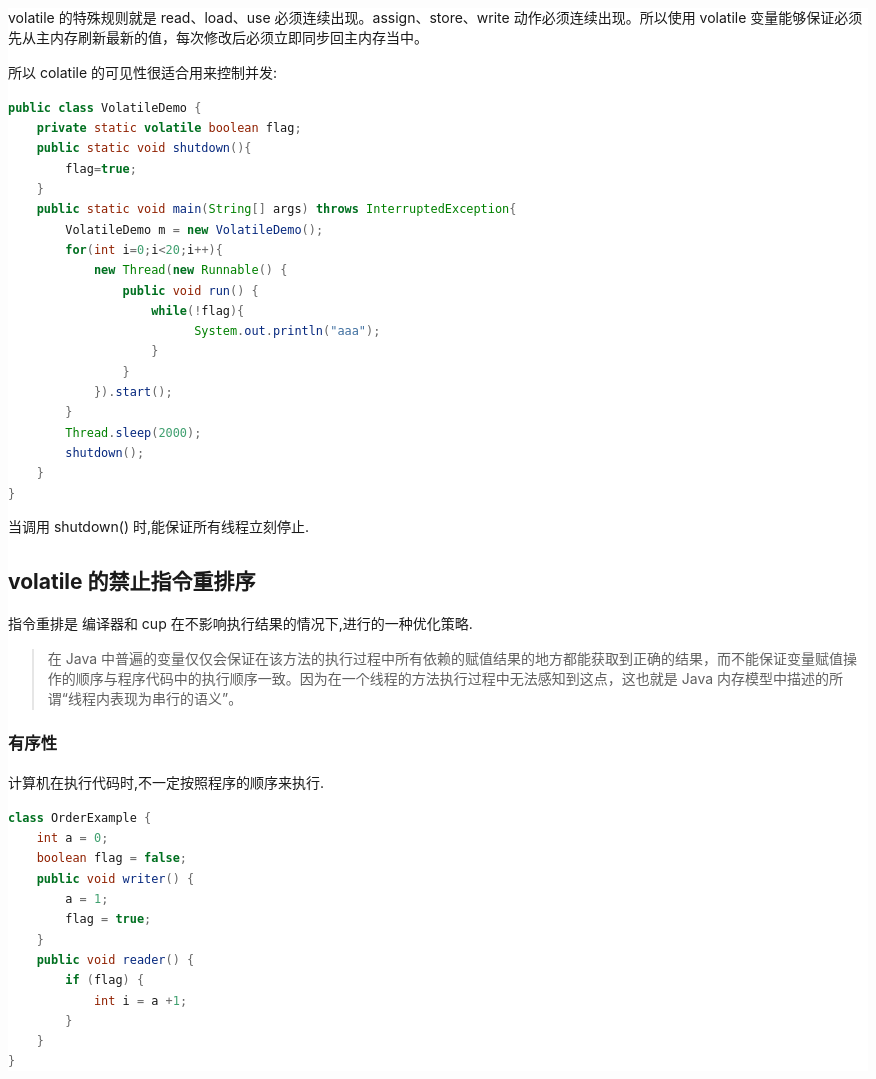 volatile 的特殊规则就是 read、load、use 必须连续出现。assign、store、write 动作必须连续出现。所以使用 volatile 变量能够保证必须先从主内存刷新最新的值，每次修改后必须立即同步回主内存当中。

所以 colatile 的可见性很适合用来控制并发:

```java
public class VolatileDemo {
	private static volatile boolean flag;
	public static void shutdown(){
		flag=true;
	}
	public static void main(String[] args) throws InterruptedException{
		VolatileDemo m = new VolatileDemo();
		for(int i=0;i<20;i++){
			new Thread(new Runnable() {
				public void run() {
					while(!flag){
						  System.out.println("aaa");
					}
				}
			}).start();
		}
		Thread.sleep(2000);
		shutdown();
	}
}
```

当调用 shutdown() 时,能保证所有线程立刻停止.

## volatile 的禁止指令重排序

指令重排是 编译器和 cup 在不影响执行结果的情况下,进行的一种优化策略.

> 在 Java 中普遍的变量仅仅会保证在该方法的执行过程中所有依赖的赋值结果的地方都能获取到正确的结果，而不能保证变量赋值操作的顺序与程序代码中的执行顺序一致。因为在一个线程的方法执行过程中无法感知到这点，这也就是 Java 内存模型中描述的所谓“线程内表现为串行的语义”。

### 有序性

计算机在执行代码时,不一定按照程序的顺序来执行.

```java
class OrderExample {
	int a = 0;
	boolean flag = false;
	public void writer() {
		a = 1;
		flag = true;
	}
	public void reader() {
		if (flag) {
			int i = a +1;
		}
	}
}
```
